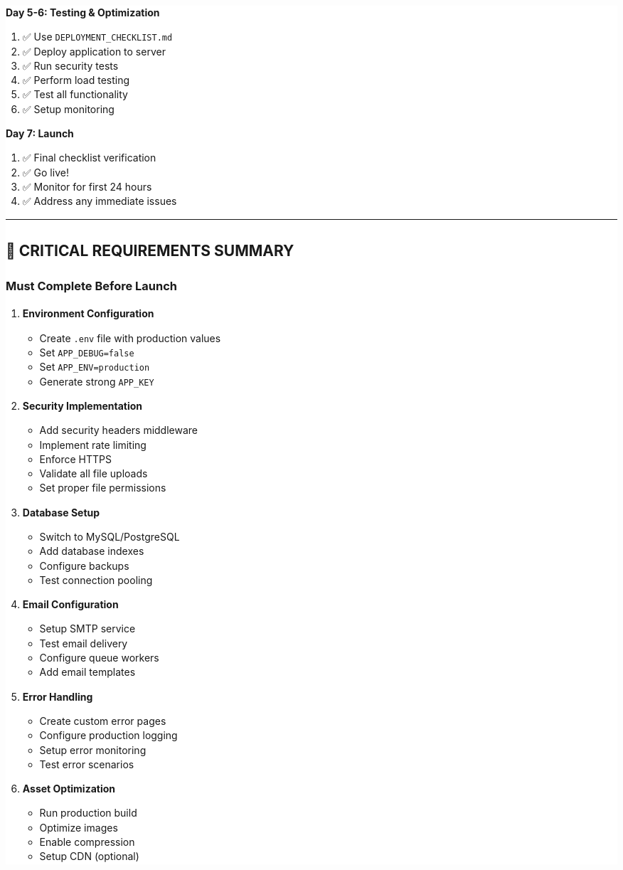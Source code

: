 **Day 5-6: Testing & Optimization**
1. ✅ Use `DEPLOYMENT_CHECKLIST.md`
2. ✅ Deploy application to server
3. ✅ Run security tests
4. ✅ Perform load testing
5. ✅ Test all functionality
6. ✅ Setup monitoring

**Day 7: Launch**
1. ✅ Final checklist verification
2. ✅ Go live!
3. ✅ Monitor for first 24 hours
4. ✅ Address any immediate issues

---

## 🔴 CRITICAL REQUIREMENTS SUMMARY

### Must Complete Before Launch

1. **Environment Configuration**
   - Create `.env` file with production values
   - Set `APP_DEBUG=false`
   - Set `APP_ENV=production`
   - Generate strong `APP_KEY`

2. **Security Implementation**
   - Add security headers middleware
   - Implement rate limiting
   - Enforce HTTPS
   - Validate all file uploads
   - Set proper file permissions

3. **Database Setup**
   - Switch to MySQL/PostgreSQL
   - Add database indexes
   - Configure backups
   - Test connection pooling

4. **Email Configuration**
   - Setup SMTP service
   - Test email delivery
   - Configure queue workers
   - Add email templates

5. **Error Handling**
   - Create custom error pages
   - Configure production logging
   - Setup error monitoring
   - Test error scenarios

6. **Asset Optimization**
   - Run production build
   - Optimize images
   - Enable compression
   - Setup CDN (optional)
